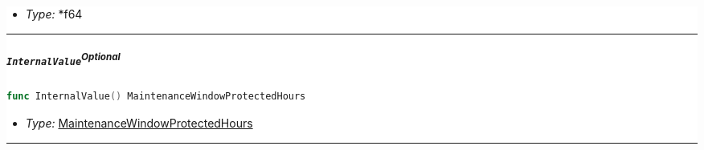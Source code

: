 - *Type:* *f64

---

##### `InternalValue`<sup>Optional</sup> <a name="InternalValue" id="@cdktf/provider-mongodbatlas.maintenanceWindow.MaintenanceWindowProtectedHoursOutputReference.property.internalValue"></a>

```go
func InternalValue() MaintenanceWindowProtectedHours
```

- *Type:* <a href="#@cdktf/provider-mongodbatlas.maintenanceWindow.MaintenanceWindowProtectedHours">MaintenanceWindowProtectedHours</a>

---




